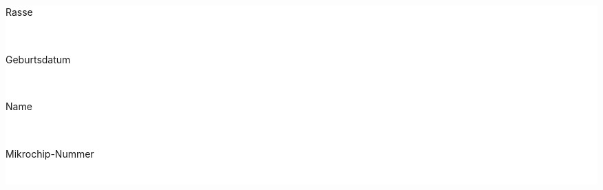 <td style="border-right: 0.5pt solid ; border-bottom: 0.5pt solid ; " colspan="2" align="left" valign="top" charoff="50">

Rasse

</td>

<td style="border-bottom: 0.5pt solid ; " colspan="2" align="left" valign="top" charoff="50">

 

</td>

</tr>

<tr style="border-bottom: 0.5pt solid ; ">

<td style="border-right: 0.5pt solid ; border-bottom: 0.5pt solid ; " colspan="2" align="left" valign="top" charoff="50">

Geburtsdatum

</td>

<td style="border-bottom: 0.5pt solid ; " colspan="2" align="left" valign="top" charoff="50">

 

</td>

</tr>

<tr style="border-bottom: 0.5pt solid ; ">

<td style="border-right: 0.5pt solid ; border-bottom: 0.5pt solid ; " colspan="2" align="left" valign="top" charoff="50">

Name

</td>

<td style="border-bottom: 0.5pt solid ; " colspan="2" align="left" valign="top" charoff="50">

 

</td>

</tr>

<tr style="border-bottom: 0.5pt solid ; ">

<td style="border-right: 0.5pt solid ; border-bottom: 0.5pt solid ; " colspan="2" align="left" valign="top" charoff="50">

Mikrochip-Nummer

</td>

<td style="border-bottom: 0.5pt solid ; " colspan="2" align="left" valign="top" charoff="50">

 

</td>

</tr>

<tr style="border-bottom: 0.5pt solid ; ">
